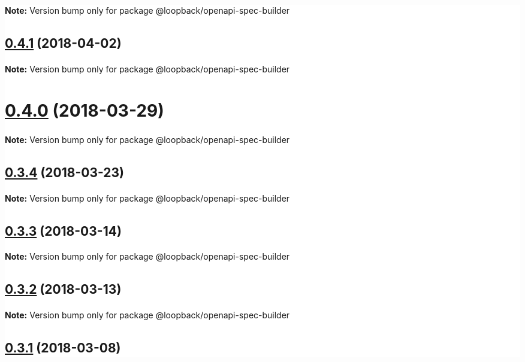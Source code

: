 

**Note:** Version bump only for package @loopback/openapi-spec-builder

<a name="0.4.1"></a>
## [0.4.1](https://github.com/loopbackio/loopback-next/compare/@loopback/openapi-spec-builder@0.4.0...@loopback/openapi-spec-builder@0.4.1) (2018-04-02)




**Note:** Version bump only for package @loopback/openapi-spec-builder

<a name="0.4.0"></a>
# [0.4.0](https://github.com/loopbackio/loopback-next/compare/@loopback/openapi-spec-builder@0.3.4...@loopback/openapi-spec-builder@0.4.0) (2018-03-29)




**Note:** Version bump only for package @loopback/openapi-spec-builder

<a name="0.3.4"></a>
## [0.3.4](https://github.com/loopbackio/loopback-next/compare/@loopback/openapi-spec-builder@0.3.3...@loopback/openapi-spec-builder@0.3.4) (2018-03-23)




**Note:** Version bump only for package @loopback/openapi-spec-builder

<a name="0.3.3"></a>
## [0.3.3](https://github.com/loopbackio/loopback-next/compare/@loopback/openapi-spec-builder@0.3.2...@loopback/openapi-spec-builder@0.3.3) (2018-03-14)




**Note:** Version bump only for package @loopback/openapi-spec-builder

<a name="0.3.2"></a>
## [0.3.2](https://github.com/loopbackio/loopback-next/compare/@loopback/openapi-spec-builder@0.3.1...@loopback/openapi-spec-builder@0.3.2) (2018-03-13)




**Note:** Version bump only for package @loopback/openapi-spec-builder

<a name="0.3.1"></a>
## [0.3.1](https://github.com/loopbackio/loopback-next/compare/@loopback/openapi-spec-builder@0.3.0...@loopback/openapi-spec-builder@0.3.1) (2018-03-08)
